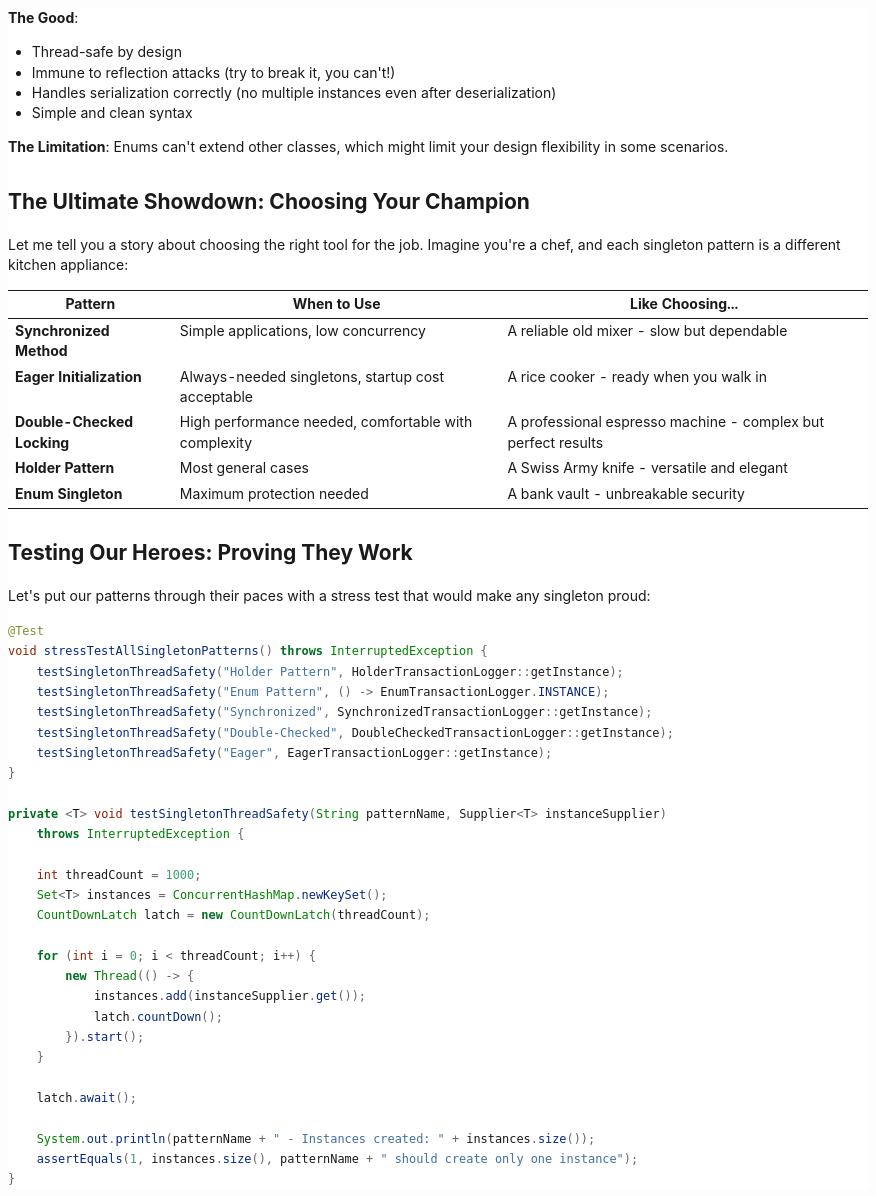````java
````

**The Good**: 
- Thread-safe by design
- Immune to reflection attacks (try to break it, you can't!)
- Handles serialization correctly (no multiple instances even after deserialization)
- Simple and clean syntax

**The Limitation**: Enums can't extend other classes, which might limit your design flexibility in some scenarios.

## The Ultimate Showdown: Choosing Your Champion

Let me tell you a story about choosing the right tool for the job. Imagine you're a chef, and each singleton pattern is a different kitchen appliance:

| Pattern | When to Use | Like Choosing... |
|---------|-------------|------------------|
| **Synchronized Method** | Simple applications, low concurrency | A reliable old mixer - slow but dependable |
| **Eager Initialization** | Always-needed singletons, startup cost acceptable | A rice cooker - ready when you walk in |
| **Double-Checked Locking** | High performance needed, comfortable with complexity | A professional espresso machine - complex but perfect results |
| **Holder Pattern** | Most general cases | A Swiss Army knife - versatile and elegant |
| **Enum Singleton** | Maximum protection needed | A bank vault - unbreakable security |

## Testing Our Heroes: Proving They Work

Let's put our patterns through their paces with a stress test that would make any singleton proud:

````java
@Test
void stressTestAllSingletonPatterns() throws InterruptedException {
    testSingletonThreadSafety("Holder Pattern", HolderTransactionLogger::getInstance);
    testSingletonThreadSafety("Enum Pattern", () -> EnumTransactionLogger.INSTANCE);
    testSingletonThreadSafety("Synchronized", SynchronizedTransactionLogger::getInstance);
    testSingletonThreadSafety("Double-Checked", DoubleCheckedTransactionLogger::getInstance);
    testSingletonThreadSafety("Eager", EagerTransactionLogger::getInstance);
}

private <T> void testSingletonThreadSafety(String patternName, Supplier<T> instanceSupplier) 
    throws InterruptedException {
    
    int threadCount = 1000;
    Set<T> instances = ConcurrentHashMap.newKeySet();
    CountDownLatch latch = new CountDownLatch(threadCount);
 
    for (int i = 0; i < threadCount; i++) {
        new Thread(() -> {
            instances.add(instanceSupplier.get());
            latch.countDown();
        }).start();
    }
    
    latch.await();
    
    System.out.println(patternName + " - Instances created: " + instances.size());
    assertEquals(1, instances.size(), patternName + " should create only one instance");
}
````
